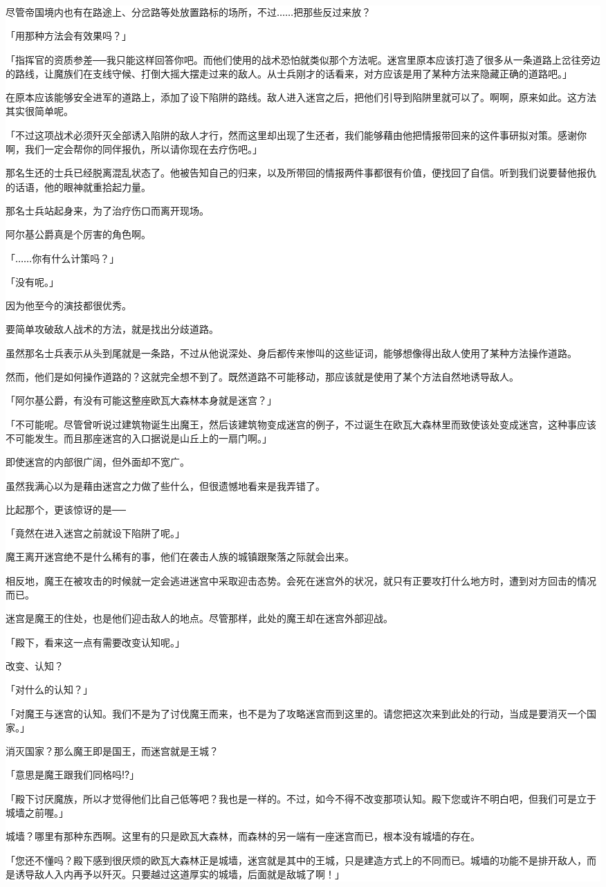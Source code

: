 尽管帝国境内也有在路途上、分岔路等处放置路标的场所，不过……把那些反过来放？

「用那种方法会有效果吗？」

「指挥官的资质参差──我只能这样回答你吧。而他们使用的战术恐怕就类似那个方法呢。迷宫里原本应该打造了很多从一条道路上岔往旁边的路线，让魔族们在支线守候、打倒大摇大摆走过来的敌人。从士兵刚才的话看来，对方应该是用了某种方法来隐藏正确的道路吧。」

在原本应该能够安全进军的道路上，添加了设下陷阱的路线。敌人进入迷宫之后，把他们引导到陷阱里就可以了。啊啊，原来如此。这方法其实很简单呢。

「不过这项战术必须歼灭全部诱入陷阱的敌人才行，然而这里却出现了生还者，我们能够藉由他把情报带回来的这件事研拟对策。感谢你啊，我们一定会帮你的同伴报仇，所以请你现在去疗伤吧。」

那名生还的士兵已经脱离混乱状态了。他被告知自己的归来，以及所带回的情报两件事都很有价值，便找回了自信。听到我们说要替他报仇的话语，他的眼神就重拾起力量。

那名士兵站起身来，为了治疗伤口而离开现场。

阿尔基公爵真是个厉害的角色啊。

「……你有什么计策吗？」

「没有呢。」

因为他至今的演技都很优秀。

要简单攻破敌人战术的方法，就是找出分歧道路。

虽然那名士兵表示从头到尾就是一条路，不过从他说深处、身后都传来惨叫的这些证词，能够想像得出敌人使用了某种方法操作道路。

然而，他们是如何操作道路的？这就完全想不到了。既然道路不可能移动，那应该就是使用了某个方法自然地诱导敌人。

「阿尔基公爵，有没有可能这整座欧瓦大森林本身就是迷宫？」

「不可能呢。尽管曾听说过建筑物诞生出魔王，然后该建筑物变成迷宫的例子，不过诞生在欧瓦大森林里而致使该处变成迷宫，这种事应该不可能发生。而且那座迷宫的入口据说是山丘上的一扇门啊。」

即使迷宫的内部很广阔，但外面却不宽广。

虽然我满心以为是藉由迷宫之力做了些什么，但很遗憾地看来是我弄错了。

比起那个，更该惊讶的是──

「竟然在进入迷宫之前就设下陷阱了呢。」

魔王离开迷宫绝不是什么稀有的事，他们在袭击人族的城镇跟聚落之际就会出来。

相反地，魔王在被攻击的时候就一定会逃进迷宫中采取迎击态势。会死在迷宫外的状况，就只有正要攻打什么地方时，遭到对方回击的情况而已。

迷宫是魔王的住处，也是他们迎击敌人的地点。尽管那样，此处的魔王却在迷宫外部迎战。

「殿下，看来这一点有需要改变认知呢。」

改变、认知？

「对什么的认知？」

「对魔王与迷宫的认知。我们不是为了讨伐魔王而来，也不是为了攻略迷宫而到这里的。请您把这次来到此处的行动，当成是要消灭一个国家。」

消灭国家？那么魔王即是国王，而迷宫就是王城？

「意思是魔王跟我们同格吗!?」

「殿下讨厌魔族，所以才觉得他们比自己低等吧？我也是一样的。不过，如今不得不改变那项认知。殿下您或许不明白吧，但我们可是立于城墙之前喔。」

城墙？哪里有那种东西啊。这里有的只是欧瓦大森林，而森林的另一端有一座迷宫而已，根本没有城墙的存在。

「您还不懂吗？殿下感到很厌烦的欧瓦大森林正是城墙，迷宫就是其中的王城，只是建造方式上的不同而已。城墙的功能不是排开敌人，而是诱导敌人入内再予以歼灭。只要越过这道厚实的城墙，后面就是敌城了啊！」
